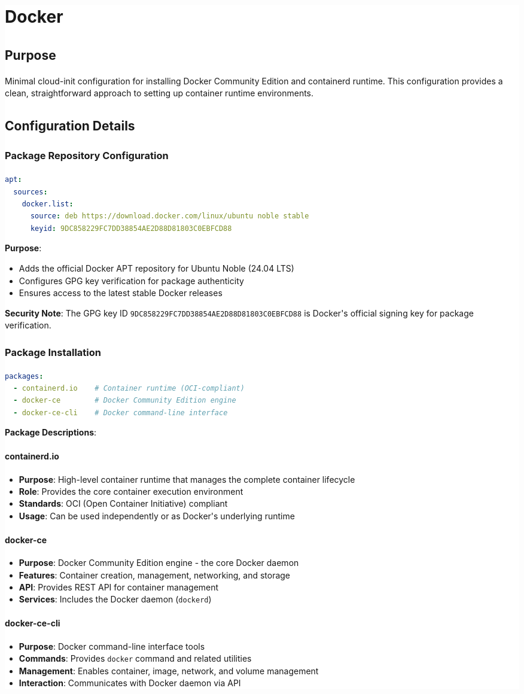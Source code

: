 # Docker

## Purpose
Minimal cloud-init configuration for installing Docker Community Edition and containerd runtime. This configuration provides a clean, straightforward approach to setting up container runtime environments.

## Configuration Details

### Package Repository Configuration
```yaml
apt:
  sources:
    docker.list:
      source: deb https://download.docker.com/linux/ubuntu noble stable
      keyid: 9DC858229FC7DD38854AE2D88D81803C0EBFCD88
```

**Purpose**:
- Adds the official Docker APT repository for Ubuntu Noble (24.04 LTS)
- Configures GPG key verification for package authenticity
- Ensures access to the latest stable Docker releases

**Security Note**: The GPG key ID `9DC858229FC7DD38854AE2D88D81803C0EBFCD88` is Docker's official signing key for package verification.

### Package Installation
```yaml
packages:
  - containerd.io    # Container runtime (OCI-compliant)
  - docker-ce        # Docker Community Edition engine
  - docker-ce-cli    # Docker command-line interface
```

**Package Descriptions**:

#### containerd.io
- **Purpose**: High-level container runtime that manages the complete container lifecycle
- **Role**: Provides the core container execution environment
- **Standards**: OCI (Open Container Initiative) compliant
- **Usage**: Can be used independently or as Docker's underlying runtime

#### docker-ce
- **Purpose**: Docker Community Edition engine - the core Docker daemon
- **Features**: Container creation, management, networking, and storage
- **API**: Provides REST API for container management
- **Services**: Includes the Docker daemon (`dockerd`)

#### docker-ce-cli
- **Purpose**: Docker command-line interface tools
- **Commands**: Provides `docker` command and related utilities
- **Management**: Enables container, image, network, and volume management
- **Interaction**: Communicates with Docker daemon via API
